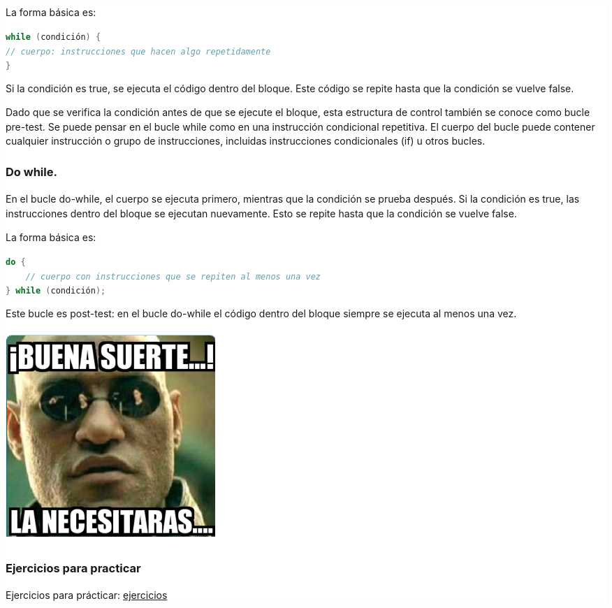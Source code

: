 La forma básica es:
``` java
while (condición) {
// cuerpo: instrucciones que hacen algo repetidamente
}
```
Si la condición es true, se ejecuta el código dentro del bloque. Este código se repite hasta que la condición se vuelve false.

Dado que se verifica la condición antes de que se ejecute el bloque, esta estructura de control también se conoce como bucle pre-test. Se puede pensar en el bucle while como en una instrucción condicional repetitiva. El cuerpo del bucle puede contener cualquier instrucción o grupo de instrucciones, incluidas instrucciones condicionales (if) u otros bucles.

### Do while.

En el bucle do-while, el cuerpo se ejecuta primero, mientras que la condición se prueba
después. Si la condición es true, las instrucciones dentro del bloque se ejecutan
nuevamente. Esto se repite hasta que la condición se vuelve false.

La forma básica es:
``` java
do {
    // cuerpo con instrucciones que se repiten al menos una vez
} while (condición);
```
Este bucle es post-test: en el bucle do-while el código dentro del bloque siempre se ejecuta al
menos una vez.

<img alt="img_2.png" height="300" src="img_2.png" width="300"/>

### Ejercicios para practicar
Ejercicios para prácticar: [ejercicios](https://drive.google.com/file/d/1P4VaWNgxXSEmzS26OqRTq0FLjyOP78Ef/view) 


